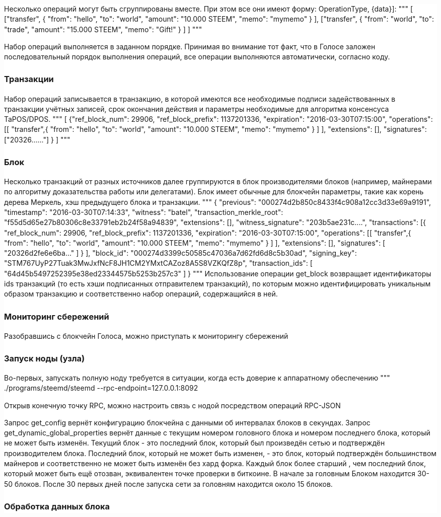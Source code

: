Несколько операций могут быть сгруппированы вместе. При этом все они имеют форму: OperationType, {data}\]: """ \[ \["transfer", { "from": "hello", "to": "world", "amount": "10.000 STEEM", "memo": "mymemo" } \], \["transfer", { "from": "world", "to": "trade", "amount": "15.000 STEEM", "memo": "Gift!" } \] \] """

Набор операций выполняется в заданном порядке. Принимая во внимание тот факт, что в Голосе заложен последовательный порядок выполнения операций, все операции выполняются автоматически, согласно коду.

### Транзакции

Набор операций записывается в транзакцию, в которой имеются все необходимые подписи задействованных в транзакции учётных записей, срок окончания действия и параметры необходимые для алгоритма консенсуса TaPOS/DPOS. """ \[ {"ref\_block\_num": 29906, "ref\_block\_prefix": 1137201336, "expiration": "2016-03-30T07:15:00", "operations": \[\[ "transfer",{ "from": "hello", "to": "world", "amount": "10.000 STEEM", "memo": "mymemo" } \] \], "extensions": \[\], "signatures": \["20326......"\] } \] """

### Блок

Несколько транзакций от разных источников далее группируются в блок производителями блоков \(например, майнерами по алгоритму доказательства работы или делегатами\). Блок имеет обычные для блокчейн параметры, такие как корень дерева Меркель, хэш предыдущего блока и транзакции. """ { "previous": "000274d2b850c8433f4c908a12cc3d33e69a9191", "timestamp": "2016-03-30T07:14:33", "witness": "batel", "transaction\_merkle\_root": "f55d5d65e27b80306c8e33791eb2b24f58a94839", "extensions": \[\], "witness\_signature": "203b5ae231c....", "transactions": \[{ "ref\_block\_num": 29906, "ref\_block\_prefix": 1137201336, "expiration": "2016-03-30T07:15:00", "operations": \[\[ "transfer",{ "from": "hello", "to": "world", "amount": "10.000 STEEM", "memo": "mymemo" } \] \], "extensions": \[\], "signatures": \[ "20326d2fe6e6ba..." \] } \], "block\_id": "000274d3399c50585c47036a7d62fd6d8c5b30ad", "signing\_key": "STM767UyP27Tuak3MwJxfNcF8JH1CM2YMxtCAZoz8A5S8VZKQfZ8p", "transaction\_ids": \[ "64d45b5497252395e38ed23344575b5253b257c3" \] } """ Использование операции get\_block  возвращает идентификаторы ids транзакций \(то есть хэши подписанных отправителем транзакций\), по которым можно идентифицировать уникальным образом транзакцию и соответственно набор операций, содержащийся в ней.

### Мониторинг сбережений

Разобравшись с блокчейн Голоса, можно приступать к мониторингу сбережений

### Запуск ноды \(узла\)

Во-первых, запускать полную ноду требуется в ситуации, когда есть доверие к аппаратному обеспечению """ ./programs/steemd/steemd --rpc-endpoint=127.0.0.1:8092

Открыв конечную точку RPC, можно настроить связь с нодой посредством операций RPC-JSON

Запрос get\_config вернёт конфигурацию блокчейна с данными об интервалах блоков в секундах. Запрос get\_dynamic\_global\_properties вернёт данные с текущим номером головного блока и номером последнего блока, который не может быть изменён. Текущий блок - это последний блок, который был произведён сетью и подтверждён производителем блока. Последний блок, который не может быть изменен, - это блок, который подтверждён большинством майнеров и соответственно не может быть изменён без хард форка. Каждый блок более старший , чем последний блок, который может быть ещё отозван, эквивалентен точке проверки в биткоине. В начале за головным Блоком находится 30-50 блоков. После 30 первых дней после запуска сети за головням находится около 15 блоков.

### Обработка данных блока
